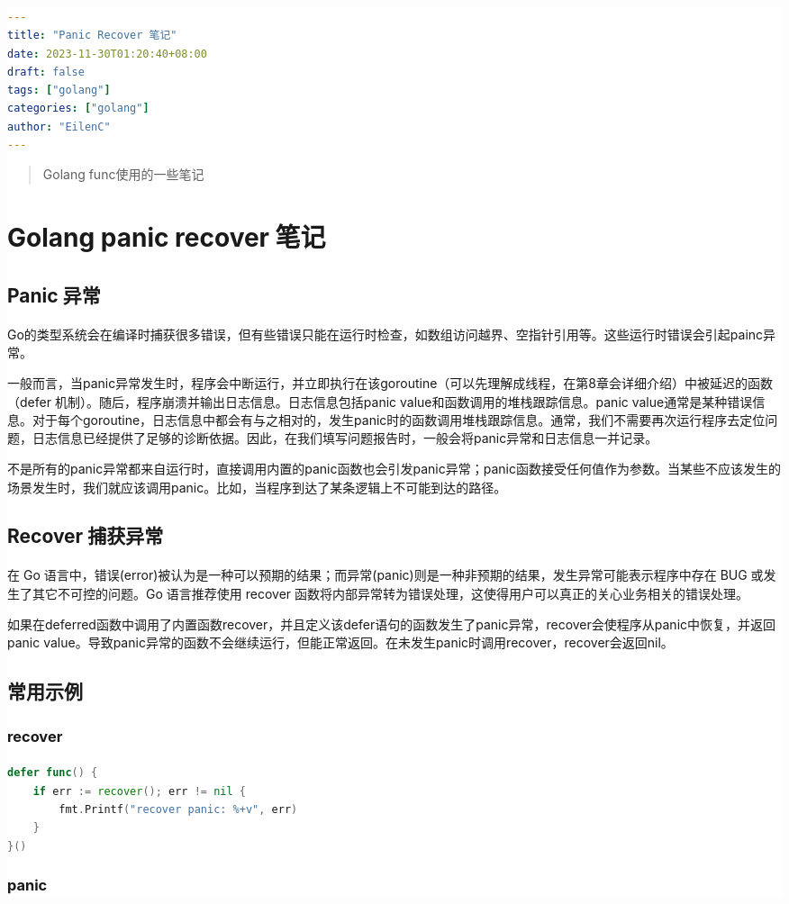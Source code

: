 ```yaml
---
title: "Panic Recover 笔记"
date: 2023-11-30T01:20:40+08:00
draft: false
tags: ["golang"]
categories: ["golang"]
author: "EilenC"
---
```


> Golang func使用的一些笔记

# Golang panic recover 笔记


## Panic 异常

Go的类型系统会在编译时捕获很多错误，但有些错误只能在运行时检查，如数组访问越界、空指针引用等。这些运行时错误会引起painc异常。

一般而言，当panic异常发生时，程序会中断运行，并立即执行在该goroutine（可以先理解成线程，在第8章会详细介绍）中被延迟的函数（defer 机制）。随后，程序崩溃并输出日志信息。日志信息包括panic value和函数调用的堆栈跟踪信息。panic value通常是某种错误信息。对于每个goroutine，日志信息中都会有与之相对的，发生panic时的函数调用堆栈跟踪信息。通常，我们不需要再次运行程序去定位问题，日志信息已经提供了足够的诊断依据。因此，在我们填写问题报告时，一般会将panic异常和日志信息一并记录。

不是所有的panic异常都来自运行时，直接调用内置的panic函数也会引发panic异常；panic函数接受任何值作为参数。当某些不应该发生的场景发生时，我们就应该调用panic。比如，当程序到达了某条逻辑上不可能到达的路径。



## Recover 捕获异常

在 Go 语言中，错误(error)被认为是一种可以预期的结果；而异常(panic)则是一种非预期的结果，发生异常可能表示程序中存在 BUG 或发生了其它不可控的问题。Go 语言推荐使用 recover 函数将内部异常转为错误处理，这使得用户可以真正的关心业务相关的错误处理。

如果在deferred函数中调用了内置函数recover，并且定义该defer语句的函数发生了panic异常，recover会使程序从panic中恢复，并返回panic value。导致panic异常的函数不会继续运行，但能正常返回。在未发生panic时调用recover，recover会返回nil。



## 常用示例

### recover

```go
defer func() {
    if err := recover(); err != nil {
        fmt.Printf("recover panic: %+v", err)
    }
}()
```



### panic
